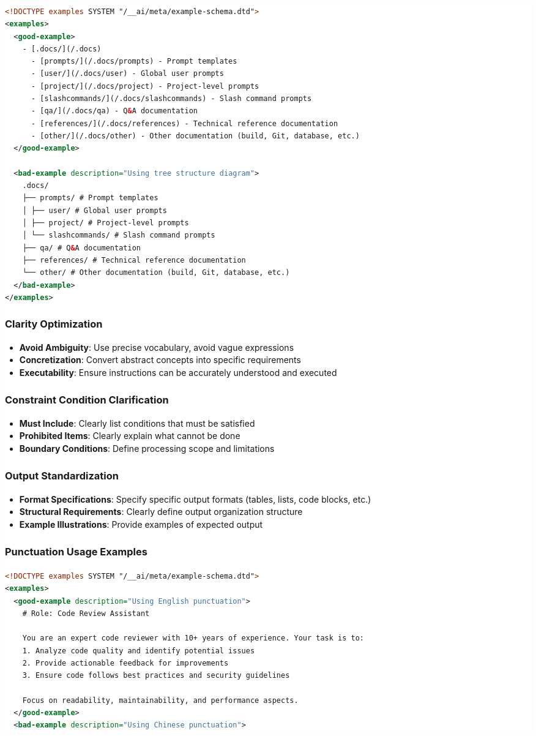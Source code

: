 ```xml
<!DOCTYPE examples SYSTEM "/__ai/meta/example-schema.dtd">
<examples>
  <good-example>
    - [.docs/](/.docs)
      - [prompts/](/.docs/prompts) - Prompt templates
      - [user/](/.docs/user) - Global user prompts
      - [project/](/.docs/project) - Project-level prompts
      - [slashcommands/](/.docs/slashcommands) - Slash command prompts
      - [qa/](/.docs/qa) - Q&A documentation
      - [references/](/.docs/references) - Technical reference documentation
      - [other/](/.docs/other) - Other documentation (build, Git, database, etc.)
  </good-example>

  <bad-example description="Using tree structure diagram">
    .docs/
    ├── prompts/ # Prompt templates
    │ ├── user/ # Global user prompts
    │ ├── project/ # Project-level prompts
    │ └── slashcommands/ # Slash command prompts
    ├── qa/ # Q&A documentation
    ├── references/ # Technical reference documentation
    └── other/ # Other documentation (build, Git, database, etc.)
  </bad-example>
</examples>
```



### Clarity Optimization

- **Avoid Ambiguity**: Use precise vocabulary, avoid vague expressions
- **Concretization**: Convert abstract concepts into specific requirements
- **Executability**: Ensure instructions can be accurately understood and executed



### Constraint Condition Clarification

- **Must Include**: Clearly list conditions that must be satisfied
- **Prohibited Items**: Clearly explain what cannot be done
- **Boundary Conditions**: Define processing scope and limitations



### Output Standardization

- **Format Specifications**: Specify specific output formats (tables, lists, code blocks, etc.)
- **Structural Requirements**: Clearly define output organization structure
- **Example Illustrations**: Provide examples of expected output



### Punctuation Usage Examples

```xml
<!DOCTYPE examples SYSTEM "/__ai/meta/example-schema.dtd">
<examples>
  <good-example description="Using English punctuation">
    # Role: Code Review Assistant

    You are an expert code reviewer with 10+ years of experience. Your task is to:
    1. Analyze code quality and identify potential issues
    2. Provide actionable feedback for improvements
    3. Ensure code follows best practices and security guidelines

    Focus on readability, maintainability, and performance aspects.
  </good-example>
  <bad-example description="Using Chinese punctuation">
```